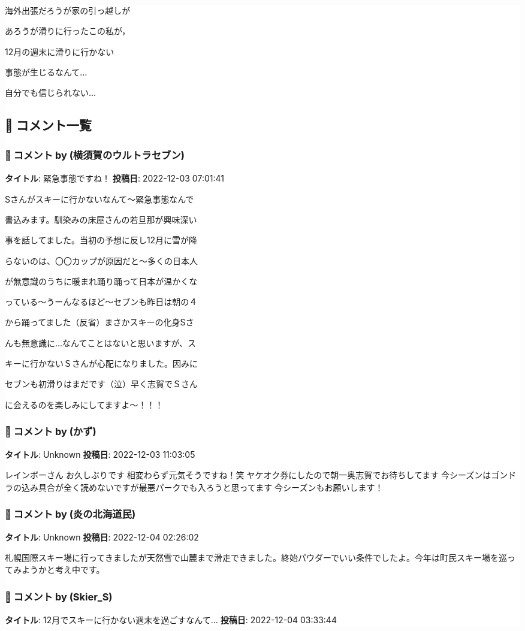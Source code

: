 
海外出張だろうが家の引っ越しが


あろうが滑りに行ったこの私が，


12月の週末に滑りに行かない


事態が生じるなんて…


自分でも信じられない…

## 💬 コメント一覧

### 💬 コメント by (横須賀のウルトラセブン)
**タイトル**: 緊急事態ですね！
**投稿日**: 2022-12-03 07:01:41

Sさんがスキーに行かないなんて～緊急事態なんで

書込みます。馴染みの床屋さんの若旦那が興味深い

事を話してました。当初の予想に反し12月に雪が降

らないのは、〇〇カップが原因だと～多くの日本人

が無意識のうちに暖まれ踊り踊って日本が温かくな

っている～うーんなるほど～セブンも昨日は朝の４

から踊ってました（反省）まさかスキーの化身Sさ

んも無意識に...なんてことはないと思いますが、ス

キーに行かないＳさんが心配になりました。因みに

セブンも初滑りはまだです（泣）早く志賀でＳさん

に会えるのを楽しみにしてますよ～！！！

### 💬 コメント by (かず)
**タイトル**: Unknown
**投稿日**: 2022-12-03 11:03:05

レインボーさん  お久しぶりです  相変わらず元気そうですね！笑  ヤケオク券にしたので朝一奥志賀でお待ちしてます  今シーズンはゴンドラの込み具合が全く読めないですが最悪パークでも入ろうと思ってます  今シーズンもお願いします！

### 💬 コメント by (炎の北海道民)
**タイトル**: Unknown
**投稿日**: 2022-12-04 02:26:02

札幌国際スキー場に行ってきましたが天然雪で山麓まで滑走できました。終始パウダーでいい条件でしたよ。今年は町民スキー場を巡ってみようかと考え中です。

### 💬 コメント by (Skier_S)
**タイトル**: 12月でスキーに行かない週末を過ごすなんて…
**投稿日**: 2022-12-04 03:33:44
